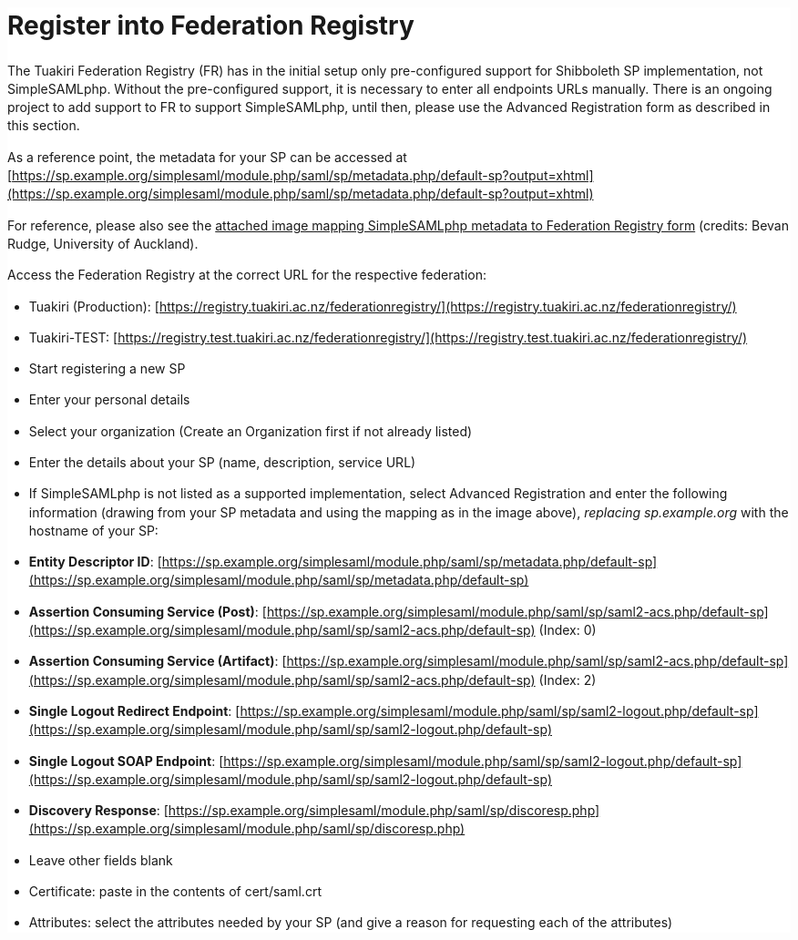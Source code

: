 # Register into Federation Registry

The Tuakiri Federation Registry (FR) has in the initial setup only pre-configured support for Shibboleth SP implementation, not SimpleSAMLphp. Without the pre-configured support, it is necessary to enter all endpoints URLs manually. There is an ongoing project to add support to FR to support SimpleSAMLphp, until then, please use the Advanced Registration form as described in this section.

As a reference point, the metadata for your SP can be accessed at [https://sp.example.org/simplesaml/module.php/saml/sp/metadata.php/default-sp?output=xhtml](https://sp.example.org/simplesaml/module.php/saml/sp/metadata.php/default-sp?output=xhtml)

For reference, please also see the [attached image mapping SimpleSAMLphp metadata to Federation Registry form](https://reannz.atlassian.net/wiki/download/attachments/3815538802/Tuakiri%20Endpoint%20config%20from%20SimpleSAMLphp%20metadata.png?version=3&modificationDate=1596808229172&cacheVersion=1&api=v2) (credits: Bevan Rudge, University of Auckland).

Access the Federation Registry at the correct URL for the respective federation:

*   Tuakiri (Production): [https://registry.tuakiri.ac.nz/federationregistry/](https://registry.tuakiri.ac.nz/federationregistry/)
*   Tuakiri-TEST: [https://registry.test.tuakiri.ac.nz/federationregistry/](https://registry.test.tuakiri.ac.nz/federationregistry/)

*   Start registering a new SP
*   Enter your personal details
*   Select your organization (Create an Organization first if not already listed)
*   Enter the details about your SP (name, description, service URL)
*   If SimpleSAMLphp is not listed as a supported implementation, select Advanced Registration and enter the following information (drawing from your SP metadata and using the mapping as in the image above), _replacing sp.example.org_ with the hostname of your SP:

*   **Entity Descriptor ID**: [https://sp.example.org/simplesaml/module.php/saml/sp/metadata.php/default-sp](https://sp.example.org/simplesaml/module.php/saml/sp/metadata.php/default-sp)
*   **Assertion Consuming Service (Post)**: [https://sp.example.org/simplesaml/module.php/saml/sp/saml2-acs.php/default-sp](https://sp.example.org/simplesaml/module.php/saml/sp/saml2-acs.php/default-sp) (Index: 0)
*   **Assertion Consuming Service (Artifact)**: [https://sp.example.org/simplesaml/module.php/saml/sp/saml2-acs.php/default-sp](https://sp.example.org/simplesaml/module.php/saml/sp/saml2-acs.php/default-sp) (Index: 2)

*   **Single Logout Redirect Endpoint**: [https://sp.example.org/simplesaml/module.php/saml/sp/saml2-logout.php/default-sp](https://sp.example.org/simplesaml/module.php/saml/sp/saml2-logout.php/default-sp)
*   **Single Logout SOAP Endpoint**: [https://sp.example.org/simplesaml/module.php/saml/sp/saml2-logout.php/default-sp](https://sp.example.org/simplesaml/module.php/saml/sp/saml2-logout.php/default-sp)

*   **Discovery Response**: [https://sp.example.org/simplesaml/module.php/saml/sp/discoresp.php](https://sp.example.org/simplesaml/module.php/saml/sp/discoresp.php)

*   Leave other fields blank

*   Certificate: paste in the contents of cert/saml.crt

*   Attributes: select the attributes needed by your SP (and give a reason for requesting each of the attributes)
